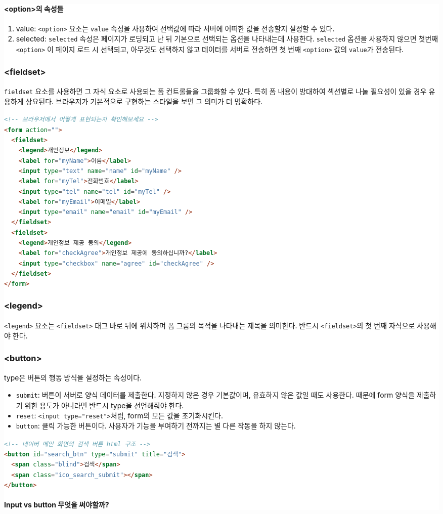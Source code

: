 #### \<option>의 속성들

1. value: `<option>` 요소는 `value` 속성을 사용하여 선택값에 따라 서버에 어떠한 값을 전송할지 설정할 수 있다.
2. selected: `selected` 속성은 페이지가 로딩되고 난 뒤 기본으로 선택되는 옵션을 나타내는데 사용한다. `selected` 옵션을 사용하지 않으면 첫번째 `<option>` 이 페이지 로드 시 선택되고, 아무것도 선택하지 않고 데이터를 서버로 전송하면 첫 번째 `<option>` 값의 `value`가 전송된다.

### \<fieldset>

`fieldset` 요소를 사용하면 그 자식 요소로 사용되는 폼 컨트롤들을 그룹화할 수 있다. 특히 폼 내용이 방대하여 섹션별로 나눌 필요성이 있을 경우 유용하게 상요된다. 브라우저가 기본적으로 구현하는 스타일을 보면 그 의미가 더 명확하다.

```html
<!-- 브라우저에서 어떻게 표현되는지 확인해보세요 -->
<form action="">
  <fieldset>
    <legend>개인정보</legend>
    <label for="myName">이름</label>
    <input type="text" name="name" id="myName" />
    <label for="myTel">전화번호</label>
    <input type="tel" name="tel" id="myTel" />
    <label for="myEmail">이메일</label>
    <input type="email" name="email" id="myEmail" />
  </fieldset>
  <fieldset>
    <legend>개인정보 제공 동의</legend>
    <label for="checkAgree">개인정보 제공에 동의하십니까?</label>
    <input type="checkbox" name="agree" id="checkAgree" />
  </fieldset>
</form>
```

### \<legend>

`<legend>` 요소는 `<fieldset>` 태그 바로 뒤에 위치하며 폼 그룹의 목적을 나타내는 제목을 의미한다. 반드시 `<fieldset>`의 첫 번째 자식으로 사용해야 한다.

### \<button>

type은 버튼의 행동 방식을 설정하는 속성이다.

- `submit`: 버튼이 서버로 양식 데이터를 제출한다. 지정하지 않은 경우 기본값이며, 유효하지 않은 값일 때도 사용한다. 때문에 form 양식을 제출하기 위한 용도가 아니라면 반드시 type을 선언해줘야 한다.
- `reset`: `<input type="reset">`처럼, form의 모든 값을 초기화시킨다.
- `button`: 클릭 가능한 버튼이다. 사용자가 기능을 부여하기 전까지는 별 다른 작동을 하지 않는다.

```html
<!-- 네이버 메인 화면의 검색 버튼 html 구조 -->
<button id="search_btn" type="submit" title="검색">
  <span class="blind">검색</span>
  <span class="ico_search_submit"></span>
</button>
```

#### Input vs button 무엇을 써야할까?
